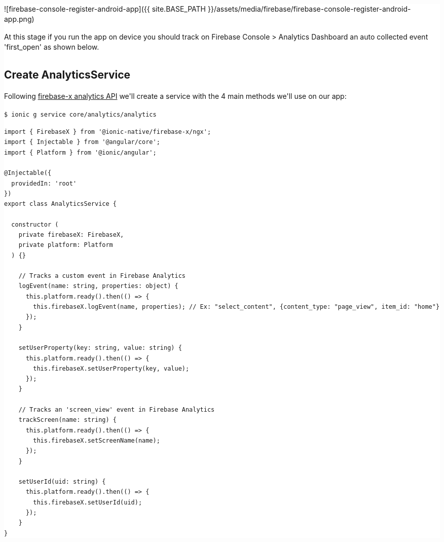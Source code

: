 ![firebase-console-register-android-app]({{ site.BASE_PATH }}/assets/media/firebase/firebase-console-register-android-app.png)

At this stage if you run the app on device you should track on Firebase Console > Analytics Dashboard an auto collected event 'first_open' as shown below.

## Create AnalyticsService

Following [firebase-x analytics API](https://github.com/dpa99c/cordova-plugin-firebasex#analytics) we'll create a service with the 4 main methods we'll use on our app:

```
$ ionic g service core/analytics/analytics
```

```
import { FirebaseX } from '@ionic-native/firebase-x/ngx';
import { Injectable } from '@angular/core';
import { Platform } from '@ionic/angular';

@Injectable({
  providedIn: 'root'
})
export class AnalyticsService {

  constructor (
    private firebaseX: FirebaseX,
    private platform: Platform
  ) {}

    // Tracks a custom event in Firebase Analytics
    logEvent(name: string, properties: object) {
      this.platform.ready().then(() => {
        this.firebaseX.logEvent(name, properties); // Ex: "select_content", {content_type: "page_view", item_id: "home"}
      });
    }

    setUserProperty(key: string, value: string) {
      this.platform.ready().then(() => {
        this.firebaseX.setUserProperty(key, value);
      });
    }

    // Tracks an 'screen_view' event in Firebase Analytics
    trackScreen(name: string) {
      this.platform.ready().then(() => {
        this.firebaseX.setScreenName(name);
      });
    }

    setUserId(uid: string) {
      this.platform.ready().then(() => {
        this.firebaseX.setUserId(uid);
      });
    }
}
```
